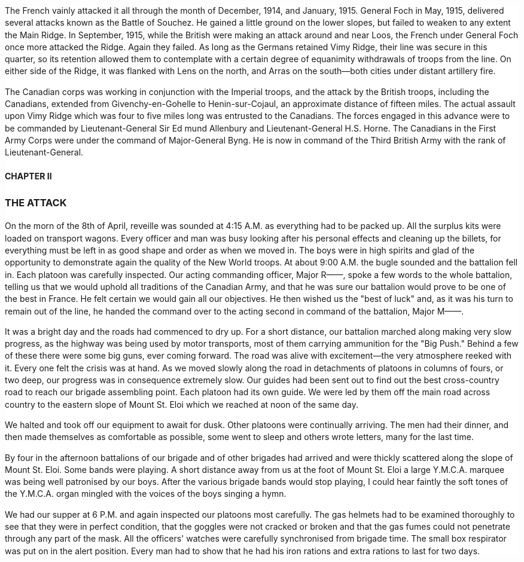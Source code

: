The French vainly attacked it all through the month of December, 1914, and January, 1915. General Foch in May, 1915, delivered several attacks known as the Battle of Souchez. He gained a little ground on the lower slopes, but failed to weaken to any extent the  Main Ridge. In September, 1915, while the British were making an attack around and near Loos, the French under General Foch once more attacked the Ridge. Again they failed. As long as the Germans retained Vimy Ridge, their line was secure in this quarter, so its retention allowed them to contemplate with a certain degree of equanimity withdrawals of troops from the line. On either side of the Ridge, it was flanked with Lens on the north, and Arras on the south—both cities under distant artillery fire.

The Canadian corps was working in conjunction with the Imperial troops, and the attack by the British troops, including the Canadians, extended from Givenchy-en-Gohelle to Henin-sur-Cojaul, an approximate distance of fifteen miles. The actual assault upon Vimy Ridge which was four to five miles long was entrusted to the Canadians. The forces engaged in this advance were to be commanded by Lieutenant-General Sir Ed mund Allenbury and Lieutenant-General H.S. Horne. The Canadians in the First Army Corps were under the command of Major-General Byng. He is now in command of the Third British Army with the rank of Lieutenant-General.

#### CHAPTER II

### THE ATTACK

On the morn of the 8th of April, reveille was sounded at 4:15 A.M. as everything had to be packed up. All the surplus kits were loaded on transport wagons. Every officer and man was busy looking after his personal effects and cleaning up the billets, for everything must be left in as good shape and order as when we moved in. The boys were in high spirits and glad of the opportunity to demonstrate again the quality of the New World troops. At about 9:00 A.M. the bugle sounded and the battalion fell in. Each platoon was carefully inspected. Our acting commanding officer, Major R——, spoke a few words to the whole battalion, telling us that we would uphold all traditions of the Canadian Army, and that he was sure our battalion  would prove to be one of the best in France. He felt certain we would gain all our objectives. He then wished us the "best of luck" and, as it was his turn to remain out of the line, he handed the command over to the acting second in command of the battalion, Major M——.

It was a bright day and the roads had commenced to dry up. For a short distance, our battalion marched along making very slow progress, as the highway was being used by motor transports, most of them carrying ammunition for the "Big Push." Behind a few of these there were some big guns, ever coming forward. The road was alive with excitement—the very atmosphere reeked with it. Every one felt the crisis was at hand. As we moved slowly along the road in detachments of platoons in columns of fours, or two deep, our progress was in consequence extremely slow. Our guides had been sent out to find out the best cross-country road to reach our brigade assembling point. Each platoon had  its own guide. We were led by them off the main road across country to the eastern slope of Mount St. Eloi which we reached at noon of the same day.

We halted and took off our equipment to await for dusk. Other platoons were continually arriving. The men had their dinner, and then made themselves as comfortable as possible, some went to sleep and others wrote letters, many for the last time.

By four in the afternoon battalions of our brigade and of other brigades had arrived and were thickly scattered along the slope of Mount St. Eloi. Some bands were playing. A short distance away from us at the foot of Mount St. Eloi a large Y.M.C.A. marquee was being well patronised by our boys. After the various brigade bands would stop playing, I could hear faintly the soft tones of the Y.M.C.A. organ mingled with the voices of the boys singing a hymn.

We had our supper at 6 P.M. and again inspected our platoons most carefully. The  gas helmets had to be examined thoroughly to see that they were in perfect condition, that the goggles were not cracked or broken and that the gas fumes could not penetrate through any part of the mask. All the officers' watches were carefully synchronised from brigade time. The small box respirator was put on in the alert position. Every man had to show that he had his iron rations and extra rations to last for two days.
